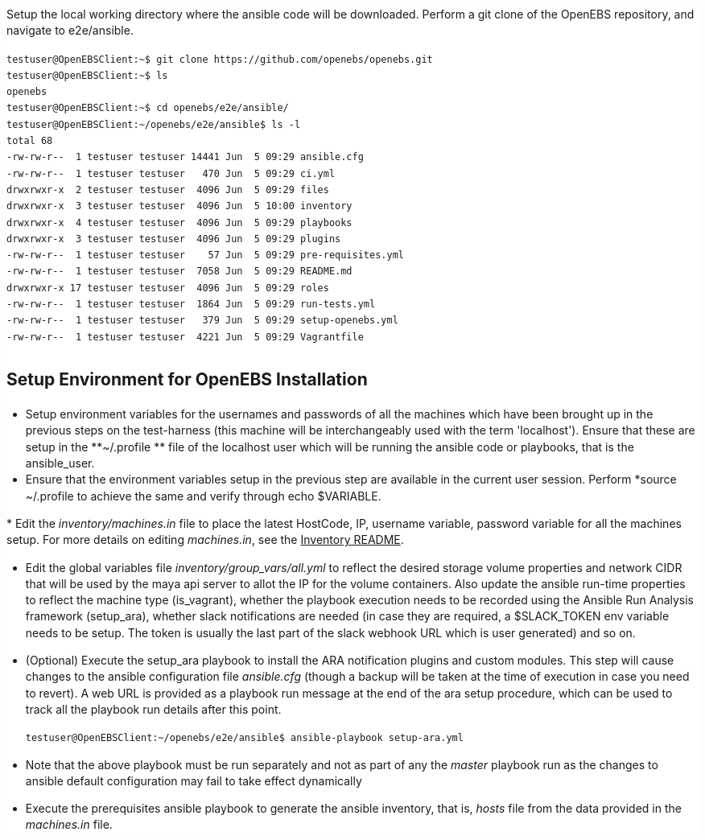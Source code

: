 Setup the local working directory where the ansible code will be downloaded. Perform a git clone of the OpenEBS repository, and navigate to e2e/ansible. 

    testuser@OpenEBSClient:~$ git clone https://github.com/openebs/openebs.git
    testuser@OpenEBSClient:~$ ls
    openebs
    testuser@OpenEBSClient:~$ cd openebs/e2e/ansible/
    testuser@OpenEBSClient:~/openebs/e2e/ansible$ ls -l
    total 68
    -rw-rw-r--  1 testuser testuser 14441 Jun  5 09:29 ansible.cfg
    -rw-rw-r--  1 testuser testuser   470 Jun  5 09:29 ci.yml
    drwxrwxr-x  2 testuser testuser  4096 Jun  5 09:29 files
    drwxrwxr-x  3 testuser testuser  4096 Jun  5 10:00 inventory
    drwxrwxr-x  4 testuser testuser  4096 Jun  5 09:29 playbooks
    drwxrwxr-x  3 testuser testuser  4096 Jun  5 09:29 plugins
    -rw-rw-r--  1 testuser testuser    57 Jun  5 09:29 pre-requisites.yml
    -rw-rw-r--  1 testuser testuser  7058 Jun  5 09:29 README.md
    drwxrwxr-x 17 testuser testuser  4096 Jun  5 09:29 roles
    -rw-rw-r--  1 testuser testuser  1864 Jun  5 09:29 run-tests.yml
    -rw-rw-r--  1 testuser testuser   379 Jun  5 09:29 setup-openebs.yml
    -rw-rw-r--  1 testuser testuser  4221 Jun  5 09:29 Vagrantfile

## Setup Environment for OpenEBS Installation

-   Setup environment variables for the usernames and passwords of all the machines which have been brought up in the previous steps on the test-harness (this machine will be interchangeably used with the term 'localhost'). Ensure that these are setup in the **\~/.profile ** file of the localhost user which will be running the ansible code or playbooks, that is the ansible\_user.
-   Ensure that the environment variables setup in the previous step are available in the current user session. Perform *source \~/.profile to achieve the same and verify through echo \$VARIABLE.

\* Edit the *inventory/machines.in* file to place the latest HostCode, IP, username variable, password variable for all the machines setup. For more details on editing *machines.in*, see the [Inventory README](https://github.com/openebs/openebs/blob/master/e2e/ansible/inventory/README.md).

-   Edit the global variables file *inventory/group\_vars/all.yml* to reflect the desired storage volume properties and network CIDR that will be used by the maya api server to allot the IP for the volume containers. Also update the ansible run-time properties to reflect the machine type (is\_vagrant), whether the playbook execution needs to be recorded using the Ansible Run Analysis framework (setup\_ara), whether slack notifications are needed (in case they are required, a \$SLACK\_TOKEN env variable needs to be setup. The token is usually the last part of the slack webhook URL which is user generated) and so on.
-   (Optional) Execute the setup\_ara playbook to install the ARA notification plugins and custom modules. This step will cause changes to the ansible configuration file *ansible.cfg* (though a backup will be taken at the time of execution in case you need to revert). A web URL is provided as a playbook run message at the end of the ara setup procedure, which can be used to track all the playbook run details after this point. 

        testuser@OpenEBSClient:~/openebs/e2e/ansible$ ansible-playbook setup-ara.yml

-   Note that the above playbook must be run separately and not as part of any the *master* playbook run as the changes to ansible default configuration may fail to take effect dynamically
-   Execute the prerequisites ansible playbook to generate the ansible inventory, that is, *hosts* file from the data provided in the *machines.in* file. 
